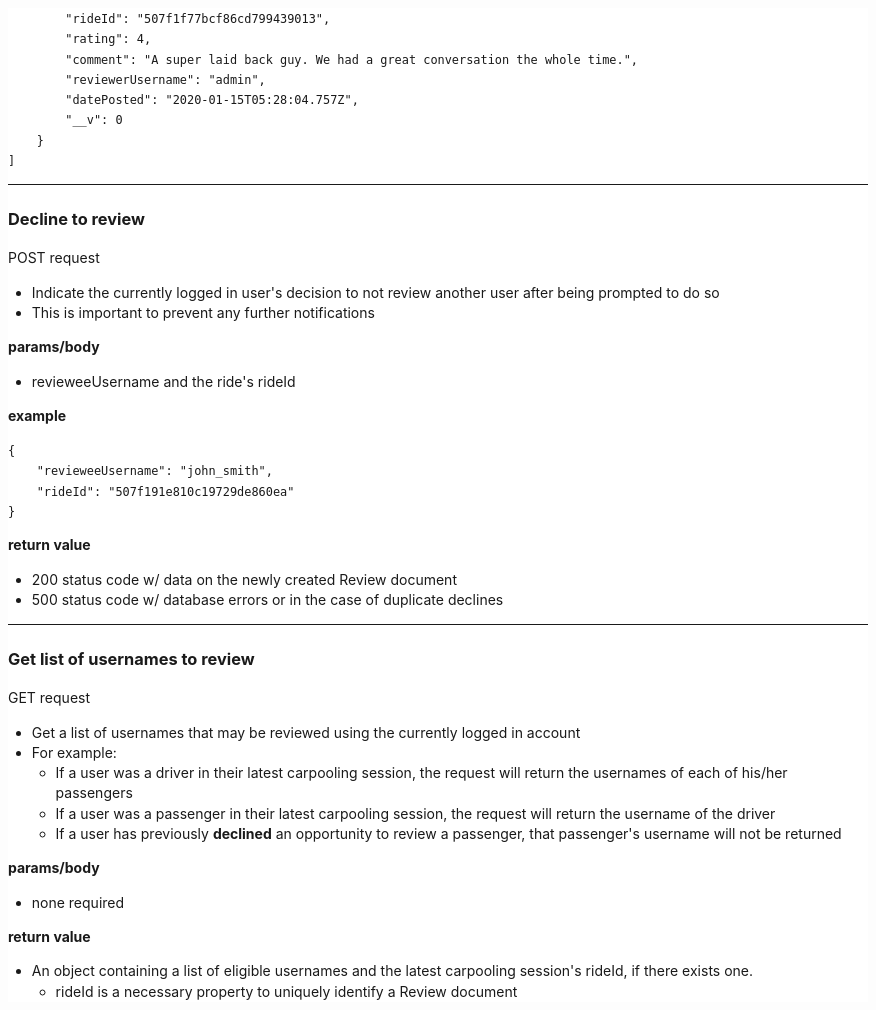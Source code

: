 ```
        "rideId": "507f1f77bcf86cd799439013",
        "rating": 4,
        "comment": "A super laid back guy. We had a great conversation the whole time.",
        "reviewerUsername": "admin",
        "datePosted": "2020-01-15T05:28:04.757Z",
        "__v": 0
    }
]
```

---
### Decline to review 
POST request
- Indicate the currently logged in user's decision to not review another user after being prompted to do so 
- This is important to prevent any further notifications 

**params/body** 
- revieweeUsername and the ride's rideId 

**example**

```
{
	"revieweeUsername": "john_smith",  
	"rideId": "507f191e810c19729de860ea"
}
```

**return value** 
- 200 status code w/ data on the newly created Review document
- 500 status code w/ database errors or in the case of duplicate declines 


---
### Get list of usernames to review
GET request 
- Get a list of usernames that may be reviewed using the currently logged in account
- For example: 
	- If a user was a driver in their latest carpooling session, the request will return the usernames of each of his/her passengers 
	- If a user was a passenger in their latest carpooling session, the request will return the username of the driver 
	- If a user has previously **declined** an opportunity to review a passenger, that passenger's username will not be returned 

**params/body**
- none required 

**return value** 
- An object containing a list of eligible usernames and the latest carpooling session's rideId, if there exists one.
	- rideId is a necessary property to uniquely identify a Review document 
